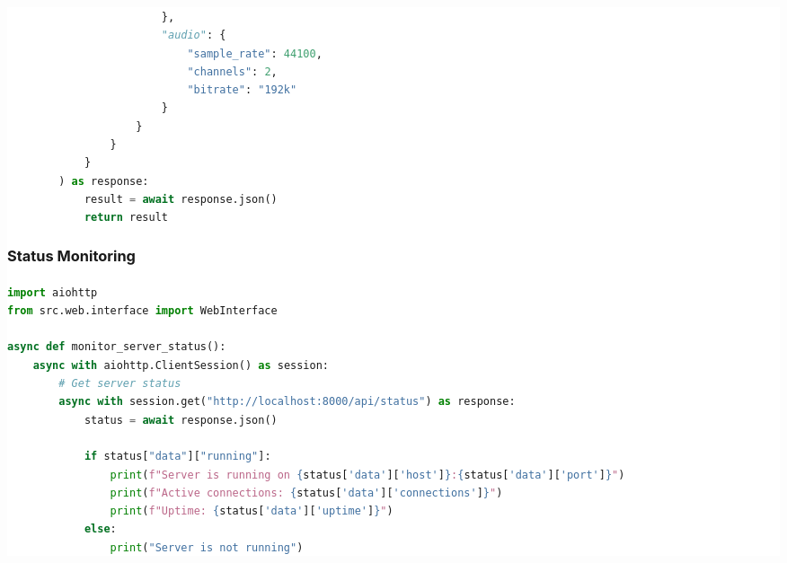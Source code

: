 ```python
                        },
                        "audio": {
                            "sample_rate": 44100,
                            "channels": 2,
                            "bitrate": "192k"
                        }
                    }
                }
            }
        ) as response:
            result = await response.json()
            return result
```

### Status Monitoring

```python
import aiohttp
from src.web.interface import WebInterface

async def monitor_server_status():
    async with aiohttp.ClientSession() as session:
        # Get server status
        async with session.get("http://localhost:8000/api/status") as response:
            status = await response.json()
            
            if status["data"]["running"]:
                print(f"Server is running on {status['data']['host']}:{status['data']['port']}")
                print(f"Active connections: {status['data']['connections']}")
                print(f"Uptime: {status['data']['uptime']}")
            else:
                print("Server is not running")
``` 